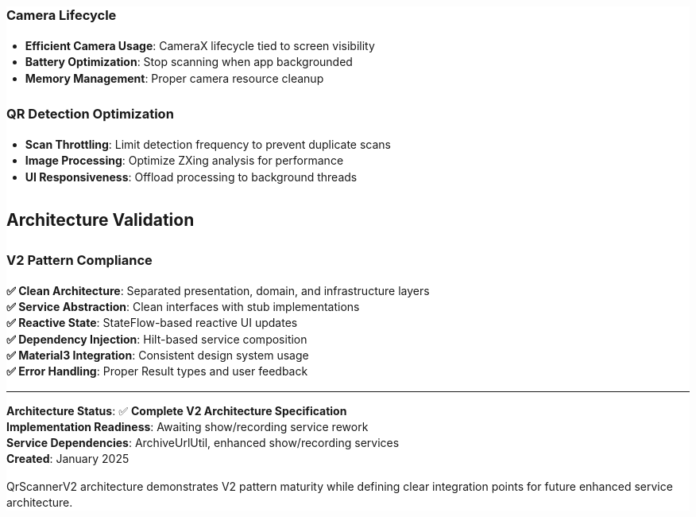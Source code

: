 ### Camera Lifecycle

- **Efficient Camera Usage**: CameraX lifecycle tied to screen visibility
- **Battery Optimization**: Stop scanning when app backgrounded
- **Memory Management**: Proper camera resource cleanup

### QR Detection Optimization

- **Scan Throttling**: Limit detection frequency to prevent duplicate scans
- **Image Processing**: Optimize ZXing analysis for performance
- **UI Responsiveness**: Offload processing to background threads

## Architecture Validation

### V2 Pattern Compliance

**✅ Clean Architecture**: Separated presentation, domain, and infrastructure layers  
**✅ Service Abstraction**: Clean interfaces with stub implementations  
**✅ Reactive State**: StateFlow-based reactive UI updates  
**✅ Dependency Injection**: Hilt-based service composition  
**✅ Material3 Integration**: Consistent design system usage  
**✅ Error Handling**: Proper Result types and user feedback  

---

**Architecture Status**: ✅ **Complete V2 Architecture Specification**  
**Implementation Readiness**: Awaiting show/recording service rework  
**Service Dependencies**: ArchiveUrlUtil, enhanced show/recording services  
**Created**: January 2025

QrScannerV2 architecture demonstrates V2 pattern maturity while defining clear integration points for future enhanced service architecture.